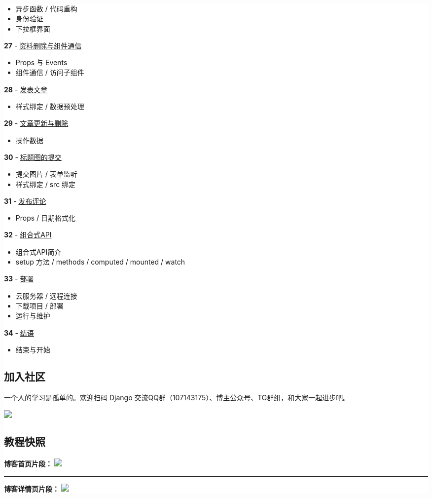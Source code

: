 - 异步函数 / 代码重构
- 身份验证
- 下拉框界面

**27** - [资料删除与组件通信](https://github.com/stacklens/django-vue-tutorial/blob/master/md/270-资料删除与组件通信.md)

- Props 与 Events
- 组件通信 / 访问子组件

**28** - [发表文章](https://github.com/stacklens/django-vue-tutorial/blob/master/md/280-发表文章.md)

- 样式绑定 / 数据预处理

**29** - [文章更新与删除](https://github.com/stacklens/django-vue-tutorial/blob/master/md/290-文章更新与删除.md)

- 操作数据

**30** - [标题图的提交](https://github.com/stacklens/django-vue-tutorial/blob/master/md/300-标题图的提交.md)

- 提交图片 / 表单监听
- 样式绑定 /  src 绑定

**31** - [发布评论](https://github.com/stacklens/django-vue-tutorial/blob/master/md/310-发布评论.md)

- Props / 日期格式化

**32** - [组合式API](https://github.com/stacklens/django-vue-tutorial/blob/master/md/320-组合式API.md)

- 组合式API简介
- setup 方法 / methods / computed / mounted / watch

**33** - [部署](https://github.com/stacklens/django-vue-tutorial/blob/master/md/330-部署.md)

- 云服务器 / 远程连接
- 下载项目 / 部署
- 运行与维护

**34** - [结语](https://github.com/stacklens/django-vue-tutorial/blob/master/md/340-结语.md)

- 结束与开始

## 加入社区

一个人的学习是孤单的。欢迎扫码 Django 交流QQ群（107143175）、博主公众号、TG群组，和大家一起进步吧。

![](http://blog.dusaiphoto.com/QR-h1.jpg)

## 教程快照
**博客首页片段：**
![](https://blog.dusaiphoto.com/drf-p300-2.png)

---

**博客详情页片段：**
![](https://blog.dusaiphoto.com/p210-1.jpg)
